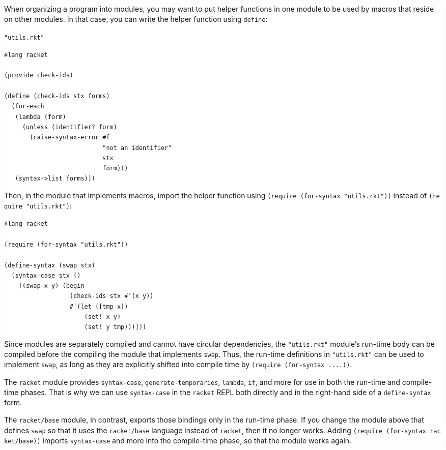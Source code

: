 When organizing a program into modules, you may want to put helper
functions in one module to be used by macros that reside on other
modules. In that case, you can write the helper function using `define`:

`"utils.rkt"`
```racket
#lang racket                                  
                                              
(provide check-ids)                           
                                              
(define (check-ids stx forms)                 
  (for-each                                   
   (lambda (form)                             
     (unless (identifier? form)               
       (raise-syntax-error #f                 
                           "not an identifier"
                           stx                
                           form)))            
   (syntax->list forms)))                     
```

Then, in the module that implements macros, import the helper function
using `(require (for-syntax "utils.rkt"))` instead of `(require
"utils.rkt")`:

```racket
#lang racket                             
                                         
(require (for-syntax "utils.rkt"))       
                                         
(define-syntax (swap stx)                
  (syntax-case stx ()                    
    [(swap x y) (begin                   
                  (check-ids stx #'(x y))
                  #'(let ([tmp x])       
                      (set! x y)         
                      (set! y tmp)))]))  
```

Since modules are separately compiled and cannot have circular
dependencies, the `"utils.rkt"` module’s run-time body can be compiled
before the compiling the module that implements `swap`.  Thus, the
run-time definitions in `"utils.rkt"` can be used to implement `swap`,
as long as they are explicitly shifted into compile time by `(require
(for-syntax ....))`.

The `racket` module provides `syntax-case`, `generate-temporaries`,
`lambda`, `if`, and more for use in both the run-time and compile-time
phases. That is why we can use `syntax-case` in the `racket` REPL both
directly and in the right-hand side of a `define-syntax` form.

The `racket/base` module, in contrast, exports those bindings only in
the run-time phase. If you change the module above that defines `swap`
so that it uses the `racket/base` language instead of `racket`, then it
no longer works. Adding `(require (for-syntax racket/base))` imports
`syntax-case` and more into the compile-time phase, so that the module
works again.

